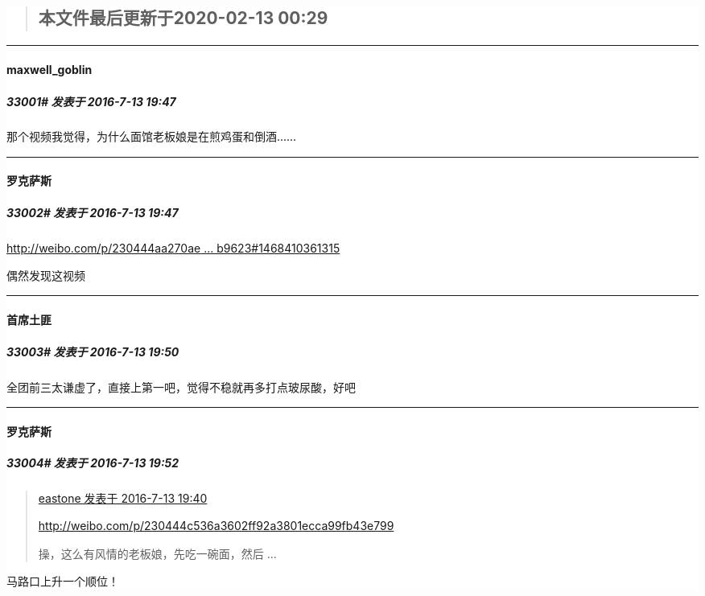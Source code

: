 > ## **本文件最后更新于2020-02-13 00:29** 



-----

####  maxwell_goblin  
##### 33001#       发表于 2016-7-13 19:47




那个视频我觉得，为什么面馆老板娘是在煎鸡蛋和倒酒……







-----

####  罗克萨斯  
##### 33002#       发表于 2016-7-13 19:47



[http://weibo.com/p/230444aa270ae ... b9623#1468410361315](http://weibo.com/p/230444aa270aec290721bed596ca02113b9623#1468410361315)

偶然发现这视频







-----

####  首席土匪  
##### 33003#       发表于 2016-7-13 19:50




全团前三太谦虚了，直接上第一吧，觉得不稳就再多打点玻尿酸，好吧







-----

####  罗克萨斯  
##### 33004#       发表于 2016-7-13 19:52



<blockquote><a href="httphttps://bbs.saraba1st.com/2b/forum.php?mod=redirect&amp;goto=findpost&amp;pid=32937653&amp;ptid=1105387" target="_blank">eastone 发表于 2016-7-13 19:40</a>

http://weibo.com/p/230444c536a3602ff92a3801ecca99fb43e799


操，这么有风情的老板娘，先吃一碗面，然后 ...</blockquote>
马路口上升一个顺位！
